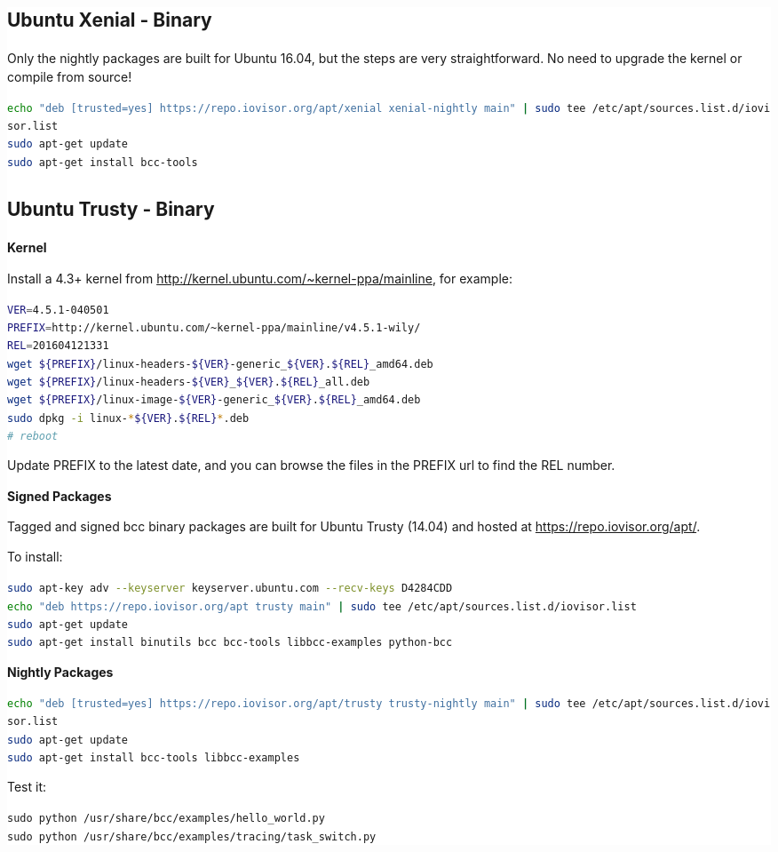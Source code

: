 ## Ubuntu Xenial - Binary

Only the nightly packages are built for Ubuntu 16.04, but the steps are very straightforward. No need to upgrade the kernel or compile from source!

```bash
echo "deb [trusted=yes] https://repo.iovisor.org/apt/xenial xenial-nightly main" | sudo tee /etc/apt/sources.list.d/iovisor.list
sudo apt-get update
sudo apt-get install bcc-tools
```

## Ubuntu Trusty - Binary

**Kernel**

Install a 4.3+ kernel from http://kernel.ubuntu.com/~kernel-ppa/mainline,
for example:

```bash
VER=4.5.1-040501
PREFIX=http://kernel.ubuntu.com/~kernel-ppa/mainline/v4.5.1-wily/
REL=201604121331
wget ${PREFIX}/linux-headers-${VER}-generic_${VER}.${REL}_amd64.deb
wget ${PREFIX}/linux-headers-${VER}_${VER}.${REL}_all.deb
wget ${PREFIX}/linux-image-${VER}-generic_${VER}.${REL}_amd64.deb
sudo dpkg -i linux-*${VER}.${REL}*.deb
# reboot
```

Update PREFIX to the latest date, and you can browse the files in the PREFIX url to find the REL number.

**Signed Packages**

Tagged and signed bcc binary packages are built for Ubuntu Trusty (14.04) and
hosted at https://repo.iovisor.org/apt/.

To install:
```bash
sudo apt-key adv --keyserver keyserver.ubuntu.com --recv-keys D4284CDD
echo "deb https://repo.iovisor.org/apt trusty main" | sudo tee /etc/apt/sources.list.d/iovisor.list
sudo apt-get update
sudo apt-get install binutils bcc bcc-tools libbcc-examples python-bcc
```

**Nightly Packages**

```bash
echo "deb [trusted=yes] https://repo.iovisor.org/apt/trusty trusty-nightly main" | sudo tee /etc/apt/sources.list.d/iovisor.list
sudo apt-get update
sudo apt-get install bcc-tools libbcc-examples
```

Test it:
```
sudo python /usr/share/bcc/examples/hello_world.py
sudo python /usr/share/bcc/examples/tracing/task_switch.py
```
